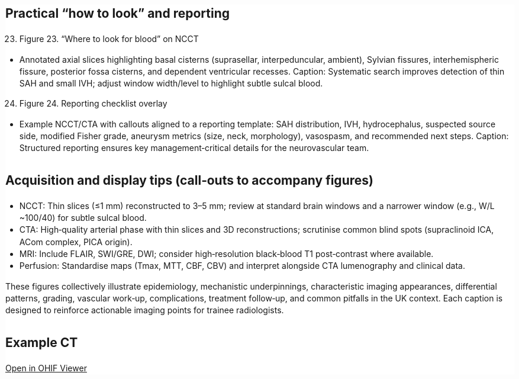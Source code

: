 ## Practical “how to look” and reporting
23) Figure 23. “Where to look for blood” on NCCT
- Annotated axial slices highlighting basal cisterns (suprasellar, interpeduncular, ambient), Sylvian fissures, interhemispheric fissure, posterior fossa cisterns, and dependent ventricular recesses.
Caption: Systematic search improves detection of thin SAH and small IVH; adjust window width/level to highlight subtle sulcal blood.

24) Figure 24. Reporting checklist overlay
- Example NCCT/CTA with callouts aligned to a reporting template: SAH distribution, IVH, hydrocephalus, suspected source side, modified Fisher grade, aneurysm metrics (size, neck, morphology), vasospasm, and recommended next steps.
Caption: Structured reporting ensures key management‑critical details for the neurovascular team.

## Acquisition and display tips (call‑outs to accompany figures)
- NCCT: Thin slices (≤1 mm) reconstructed to 3–5 mm; review at standard brain windows and a narrower window (e.g., W/L ~100/40) for subtle sulcal blood.
- CTA: High‑quality arterial phase with thin slices and 3D reconstructions; scrutinise common blind spots (supraclinoid ICA, ACom complex, PICA origin).
- MRI: Include FLAIR, SWI/GRE, DWI; consider high‑resolution black‑blood T1 post‑contrast where available.
- Perfusion: Standardise maps (Tmax, MTT, CBF, CBV) and interpret alongside CTA lumenography and clinical data.

These figures collectively illustrate epidemiology, mechanistic underpinnings, characteristic imaging appearances, differential patterns, grading, vascular work‑up, complications, treatment follow‑up, and common pitfalls in the UK context. Each caption is designed to reinforce actionable imaging points for trainee radiologists.

## Example CT

[Open in OHIF Viewer](https://viewer.ohif.org/viewer?url=https://rosewarnedm.github.io/CT_education/images/1a6cffc7270de465a1d023417ad872ae5d29b05d072e3dfdd431d87b/study.json)


